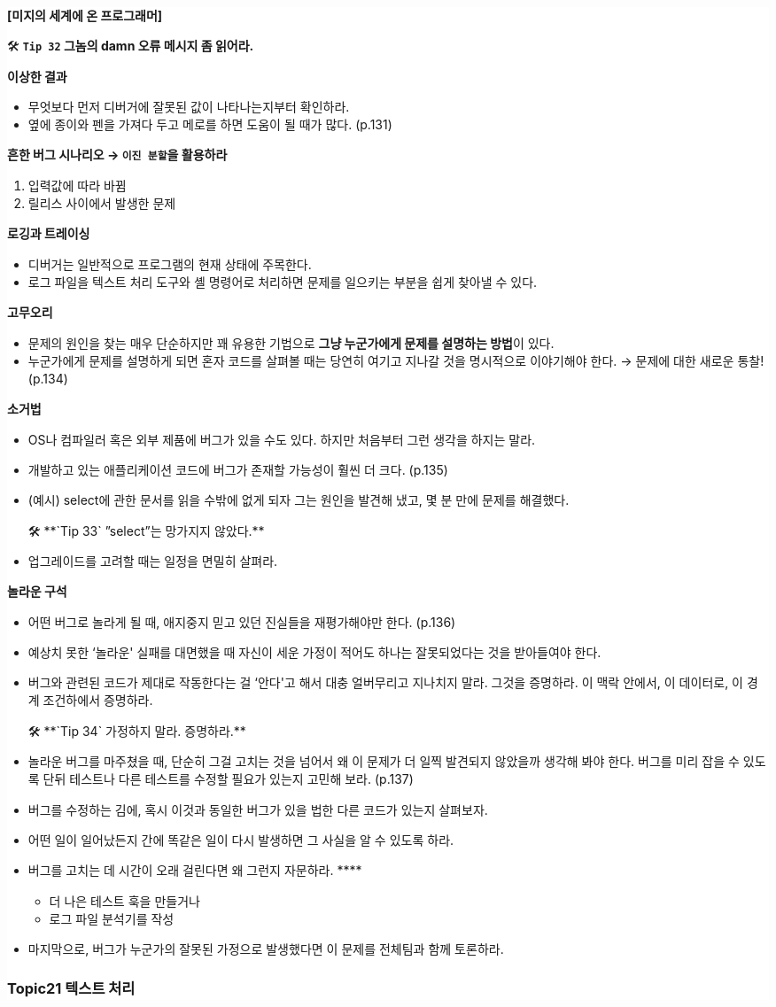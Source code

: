 
**[미지의 세계에 온 프로그래머]**

🛠️ **`Tip 32` 그놈의 damn 오류 메시지 좀 읽어라.**


**이상한 결과**

- 무엇보다 먼저 디버거에 잘못된 값이 나타나는지부터 확인하라.
- 옆에 종이와 펜을 가져다 두고 메로를 하면 도움이 될 때가 많다. (p.131)

**흔한 버그 시나리오 → `이진 분할`을 활용하라**

1. 입력값에 따라 바뀜
2. 릴리스 사이에서 발생한 문제

**로깅과 트레이싱**

- 디버거는 일반적으로 프로그램의 현재 상태에 주목한다.
- 로그 파일을 텍스트 처리 도구와 셸 명령어로 처리하면 문제를 일으키는 부분을 쉽게 찾아낼 수 있다.

**고무오리**

- 문제의 원인을 찾는 매우 단순하지만 꽤 유용한 기법으로 **그냥 누군가에게 문제를 설명하는 방법**이 있다.
- 누군가에게 문제를 설명하게 되면 혼자 코드를 살펴볼 때는 당연히 여기고 지나갈 것을 명시적으로 이야기해야 한다. → 문제에 대한 새로운 통찰! (p.134)

**소거법**

- OS나 컴파일러 혹은 외부 제품에 버그가 있을 수도 있다. 하지만 처음부터 그런 생각을 하지는 말라.
- 개발하고 있는 애플리케이션 코드에 버그가 존재할 가능성이 훨씬 더 크다. (p.135)
- (예시) select에 관한 문서를 읽을 수밖에 없게 되자 그는 원인을 발견해 냈고, 몇 분 만에 문제를 해결했다.
    
    <aside>
    🛠️ **`Tip 33` ”select”는 망가지지 않았다.**
    
    </aside>
    
- 업그레이드를 고려할 때는 일정을 면밀히 살펴라.

**놀라운 구석**

- 어떤 버그로 놀라게 될 때, 애지중지 믿고 있던 진실들을 재평가해야만 한다. (p.136)
- 예상치 못한 ‘놀라운' 실패를 대면했을 때 자신이 세운 가정이 적어도 하나는 잘못되었다는 것을 받아들여야 한다.
- 버그와 관련된 코드가 제대로 작동한다는 걸 ‘안다'고 해서 대충 얼버무리고 지나치지 말라. 그것을 증명하라. 이 맥락 안에서, 이 데이터로, 이 경계 조건하에서 증명하라.
    
    <aside>
    🛠️ **`Tip 34` 가정하지 말라. 증명하라.**
    
    </aside>
    
- 놀라운 버그를 마주쳤을 때, 단순히 그걸 고치는 것을 넘어서 왜 이 문제가 더 일찍 발견되지 않았을까 생각해 봐야 한다. 버그를 미리 잡을 수 있도록 단뒤 테스트나 다른 테스트를 수정할 필요가 있는지 고민해 보라. (p.137)
- 버그를 수정하는 김에, 혹시 이것과 동일한 버그가 있을 법한 다른 코드가 있는지 살펴보자.
- 어떤 일이 일어났든지 간에 똑같은 일이 다시 발생하면 그 사실을 알 수 있도록 하라.
- 버그를 고치는 데 시간이 오래 걸린다면 왜 그런지 자문하라.  ****
    - 더 나은 테스트 훅을 만들거나
    - 로그 파일 분석기를 작성
- 마지막으로, 버그가 누군가의 잘못된 가정으로 발생했다면 이 문제를 전체팀과 함께 토론하라.

### Topic21 텍스트 처리
